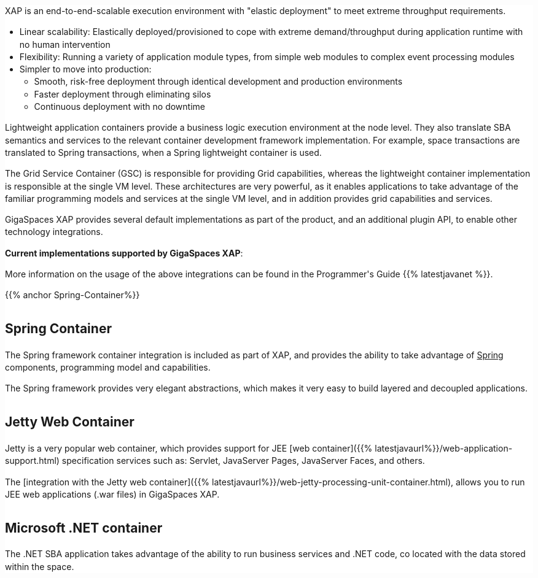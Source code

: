 XAP is an end-to-end-scalable execution environment with "elastic deployment" to meet extreme throughput requirements.

- Linear scalability: Elastically deployed/provisioned to cope with extreme demand/throughput during application runtime with no human intervention
- Flexibility: Running a variety of application module types, from simple web modules to complex event processing modules
- Simpler to move into production:
    - Smooth, risk-free deployment through identical development and production environments
    - Faster deployment through eliminating silos
    - Continuous deployment with no downtime

Lightweight application containers provide a business logic execution environment at the node level. They also translate SBA semantics and services to the relevant container development framework implementation. For example, space transactions are translated to Spring transactions, when a Spring lightweight container is used.

The Grid Service Container (GSC) is responsible for providing Grid capabilities, whereas the lightweight container implementation is responsible at the single VM level. These architectures are very powerful, as it enables applications to take advantage of the familiar programming models and services at the single VM level, and in addition provides grid capabilities and services.

GigaSpaces XAP provides several default implementations as part of the product, and an additional plugin API, to enable other technology integrations.

**Current implementations supported by GigaSpaces XAP**:



More information on the usage of the above integrations can be found in the Programmer's Guide {{% latestjavanet %}}.

{{%  anchor Spring-Container%}}

## Spring Container

The Spring framework container integration is included as part of XAP, and provides the ability to take advantage of [Spring](http://www.springframework.org/about) components, programming model and capabilities.

The Spring framework provides very elegant abstractions, which makes it very easy to build layered and decoupled applications.

## Jetty Web Container

Jetty is a very popular web container, which provides support for JEE [web container]({{% latestjavaurl%}}/web-application-support.html) specification services such as: Servlet, JavaServer Pages, JavaServer Faces, and others.

The [integration with the Jetty web container]({{% latestjavaurl%}}/web-jetty-processing-unit-container.html), allows you to run JEE web applications (.war files) in GigaSpaces XAP.

## Microsoft .NET container

The .NET SBA application takes advantage of the ability to run business services and .NET code, co located with the data stored within the space.

